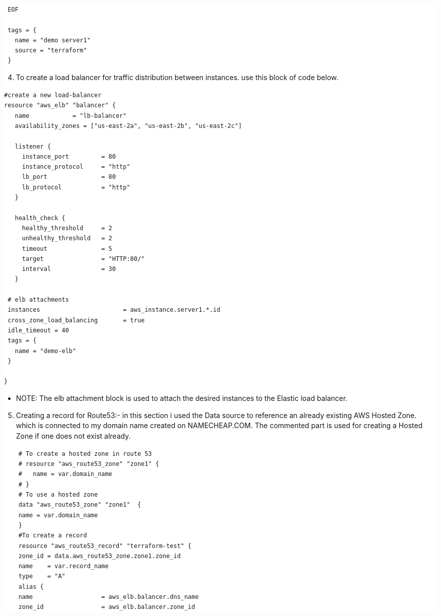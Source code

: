 ```       
  EOF

  tags = {
    name = "demo server1"
    source = "terraform"
  }
```
4. To create a load balancer for traffic distribution between instances. use this block of code below.
 ```       
#create a new load-balancer
resource "aws_elb" "balancer" {
    name            = "lb-balancer"
    availability_zones = ["us-east-2a", "us-east-2b", "us-east-2c"]

    listener {
      instance_port         = 80
      instance_protocol     = "http"
      lb_port               = 80
      lb_protocol           = "http"
    }   

    health_check {
      healthy_threshold     = 2
      unhealthy_threshold   = 2
      timeout               = 5
      target                = "HTTP:80/"
      interval              = 30
    }

  # elb attachments 
  instances                       = aws_instance.server1.*.id
  cross_zone_load_balancing       = true
  idle_timeout = 40
  tags = {
    name = "demo-elb"
  }

}   
```
+ NOTE: The elb attachment block is used to attach the desired  instances to the Elastic load balancer.  

5. Creating a record for Route53:- in this section i used the Data source to reference an already existing AWS Hosted Zone. which is connected to my domain name created on NAMECHEAP.COM. The commented part is used for creating a Hosted Zone if one does not exist already. 
   
```       
    # To create a hosted zone in route 53
    # resource "aws_route53_zone" "zone1" {
    #   name = var.domain_name 
    # }
    # To use a hosted zone
    data "aws_route53_zone" "zone1"  {
    name = var.domain_name 
    }
    #To create a record
    resource "aws_route53_record" "terraform-test" {
    zone_id = data.aws_route53_zone.zone1.zone_id 
    name    = var.record_name
    type    = "A"
    alias {
    name                   = aws_elb.balancer.dns_name
    zone_id                = aws_elb.balancer.zone_id
```
